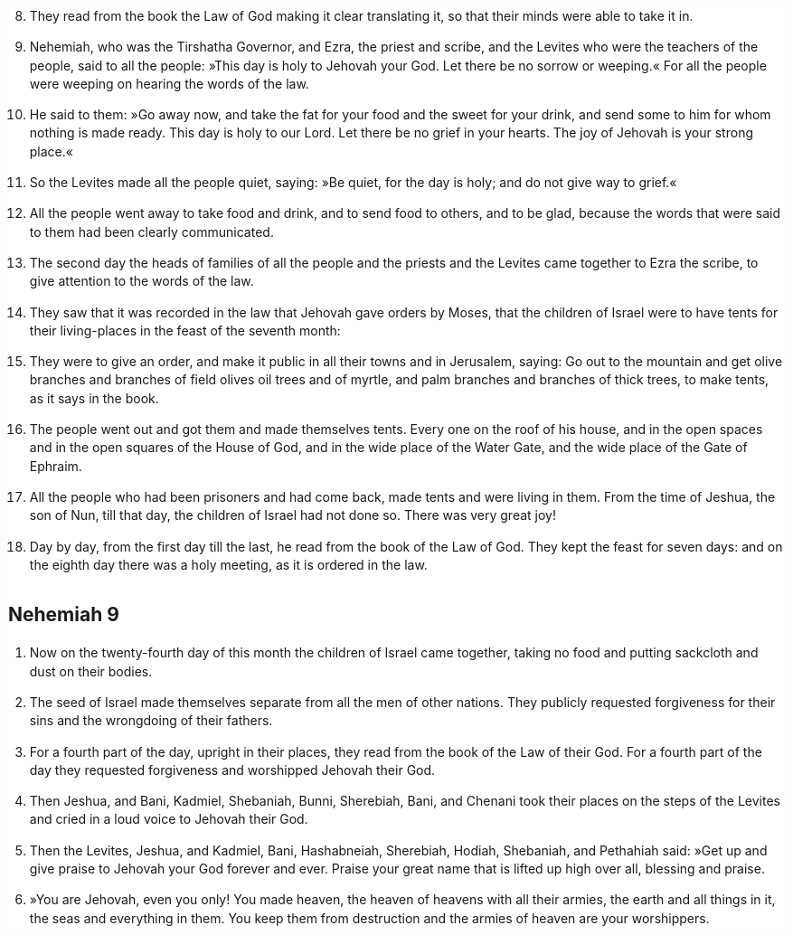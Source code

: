 8. They read from the book the Law of God making it clear translating it, so that their minds were able to take it in.

9. Nehemiah, who was the Tirshatha Governor, and Ezra, the priest and scribe, and the Levites who were the teachers of the people, said to all the people: »This day is holy to Jehovah your God. Let there be no sorrow or weeping.« For all the people were weeping on hearing the words of the law.

10. He said to them: »Go away now, and take the fat for your food and the sweet for your drink, and send some to him for whom nothing is made ready. This day is holy to our Lord. Let there be no grief in your hearts. The joy of Jehovah is your strong place.«

11. So the Levites made all the people quiet, saying: »Be quiet, for the day is holy; and do not give way to grief.«

12. All the people went away to take food and drink, and to send food to others, and to be glad, because the words that were said to them had been clearly communicated.

13. The second day the heads of families of all the people and the priests and the Levites came together to Ezra the scribe, to give attention to the words of the law.

14. They saw that it was recorded in the law that Jehovah gave orders by Moses, that the children of Israel were to have tents for their living-places in the feast of the seventh month:

15. They were to give an order, and make it public in all their towns and in Jerusalem, saying: Go out to the mountain and get olive branches and branches of field olives oil trees and of myrtle, and palm branches and branches of thick trees, to make tents, as it says in the book.

16. The people went out and got them and made themselves tents. Every one on the roof of his house, and in the open spaces and in the open squares of the House of God, and in the wide place of the Water Gate, and the wide place of the Gate of Ephraim.

17. All the people who had been prisoners and had come back, made tents and were living in them. From the time of Jeshua, the son of Nun, till that day, the children of Israel had not done so. There was very great joy!

18. Day by day, from the first day till the last, he read from the book of the Law of God. They kept the feast for seven days: and on the eighth day there was a holy meeting, as it is ordered in the law.

## Nehemiah 9

1. Now on the twenty-fourth day of this month the children of Israel came together, taking no food and putting sackcloth and dust on their bodies.

2. The seed of Israel made themselves separate from all the men of other nations. They publicly requested forgiveness for their sins and the wrongdoing of their fathers.

3. For a fourth part of the day, upright in their places, they read from the book of the Law of their God. For a fourth part of the day they requested forgiveness and worshipped Jehovah their God.

4. Then Jeshua, and Bani, Kadmiel, Shebaniah, Bunni, Sherebiah, Bani, and Chenani took their places on the steps of the Levites and cried in a loud voice to Jehovah their God.

5. Then the Levites, Jeshua, and Kadmiel, Bani, Hashabneiah, Sherebiah, Hodiah, Shebaniah, and Pethahiah said: »Get up and give praise to Jehovah your God forever and ever. Praise your great name that is lifted up high over all, blessing and praise.

6. »You are Jehovah, even you only! You made heaven, the heaven of heavens with all their armies, the earth and all things in it, the seas and everything in them. You keep them from destruction and the armies of heaven are your worshippers.
